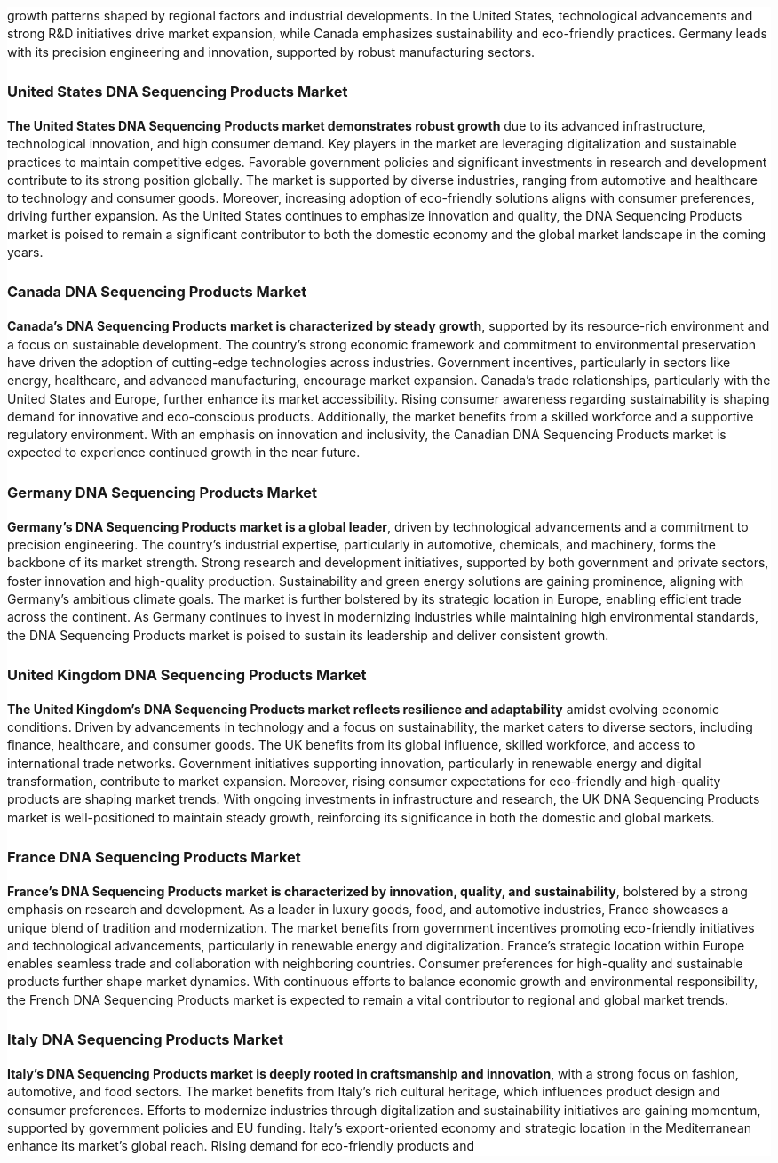 growth patterns shaped by regional factors and industrial developments. In the United States, technological advancements and strong R&amp;D initiatives drive market expansion, while Canada emphasizes sustainability and eco-friendly practices. Germany leads with its precision engineering and innovation, supported by robust manufacturing sectors.</span></em></p></blockquote><h3><strong>United States DNA Sequencing Products Market</strong></h3><p><strong>The United States DNA Sequencing Products market demonstrates robust growth</strong> due to its advanced infrastructure, technological innovation, and high consumer demand. Key players in the market are leveraging digitalization and sustainable practices to maintain competitive edges. Favorable government policies and significant investments in research and development contribute to its strong position globally. The market is supported by diverse industries, ranging from automotive and healthcare to technology and consumer goods. Moreover, increasing adoption of eco-friendly solutions aligns with consumer preferences, driving further expansion. As the United States continues to emphasize innovation and quality, the DNA Sequencing Products market is poised to remain a significant contributor to both the domestic economy and the global market landscape in the coming years.</p><h3><strong>Canada DNA Sequencing Products Market</strong></h3><p><strong>Canada&rsquo;s DNA Sequencing Products market is characterized by steady growth</strong>, supported by its resource-rich environment and a focus on sustainable development. The country&rsquo;s strong economic framework and commitment to environmental preservation have driven the adoption of cutting-edge technologies across industries. Government incentives, particularly in sectors like energy, healthcare, and advanced manufacturing, encourage market expansion. Canada&rsquo;s trade relationships, particularly with the United States and Europe, further enhance its market accessibility. Rising consumer awareness regarding sustainability is shaping demand for innovative and eco-conscious products. Additionally, the market benefits from a skilled workforce and a supportive regulatory environment. With an emphasis on innovation and inclusivity, the Canadian DNA Sequencing Products market is expected to experience continued growth in the near future.</p><h3><strong>Germany DNA Sequencing Products Market</strong></h3><p><strong>Germany&rsquo;s DNA Sequencing Products market is a global leader</strong>, driven by technological advancements and a commitment to precision engineering. The country&rsquo;s industrial expertise, particularly in automotive, chemicals, and machinery, forms the backbone of its market strength. Strong research and development initiatives, supported by both government and private sectors, foster innovation and high-quality production. Sustainability and green energy solutions are gaining prominence, aligning with Germany&rsquo;s ambitious climate goals. The market is further bolstered by its strategic location in Europe, enabling efficient trade across the continent. As Germany continues to invest in modernizing industries while maintaining high environmental standards, the DNA Sequencing Products market is poised to sustain its leadership and deliver consistent growth.</p><h3><strong>United Kingdom DNA Sequencing Products Market</strong></h3><p><strong>The United Kingdom&rsquo;s DNA Sequencing Products market reflects resilience and adaptability</strong> amidst evolving economic conditions. Driven by advancements in technology and a focus on sustainability, the market caters to diverse sectors, including finance, healthcare, and consumer goods. The UK benefits from its global influence, skilled workforce, and access to international trade networks. Government initiatives supporting innovation, particularly in renewable energy and digital transformation, contribute to market expansion. Moreover, rising consumer expectations for eco-friendly and high-quality products are shaping market trends. With ongoing investments in infrastructure and research, the UK DNA Sequencing Products market is well-positioned to maintain steady growth, reinforcing its significance in both the domestic and global markets.</p><h3><strong>France DNA Sequencing Products Market</strong></h3><p><strong>France&rsquo;s DNA Sequencing Products market is characterized by innovation, quality, and sustainability</strong>, bolstered by a strong emphasis on research and development. As a leader in luxury goods, food, and automotive industries, France showcases a unique blend of tradition and modernization. The market benefits from government incentives promoting eco-friendly initiatives and technological advancements, particularly in renewable energy and digitalization. France&rsquo;s strategic location within Europe enables seamless trade and collaboration with neighboring countries. Consumer preferences for high-quality and sustainable products further shape market dynamics. With continuous efforts to balance economic growth and environmental responsibility, the French DNA Sequencing Products market is expected to remain a vital contributor to regional and global market trends.</p><h3><strong>Italy DNA Sequencing Products Market</strong></h3><p><strong>Italy&rsquo;s DNA Sequencing Products market is deeply rooted in craftsmanship and innovation</strong>, with a strong focus on fashion, automotive, and food sectors. The market benefits from Italy&rsquo;s rich cultural heritage, which influences product design and consumer preferences. Efforts to modernize industries through digitalization and sustainability initiatives are gaining momentum, supported by government policies and EU funding. Italy&rsquo;s export-oriented economy and strategic location in the Mediterranean enhance its market&rsquo;s global reach. Rising demand for eco-friendly products and